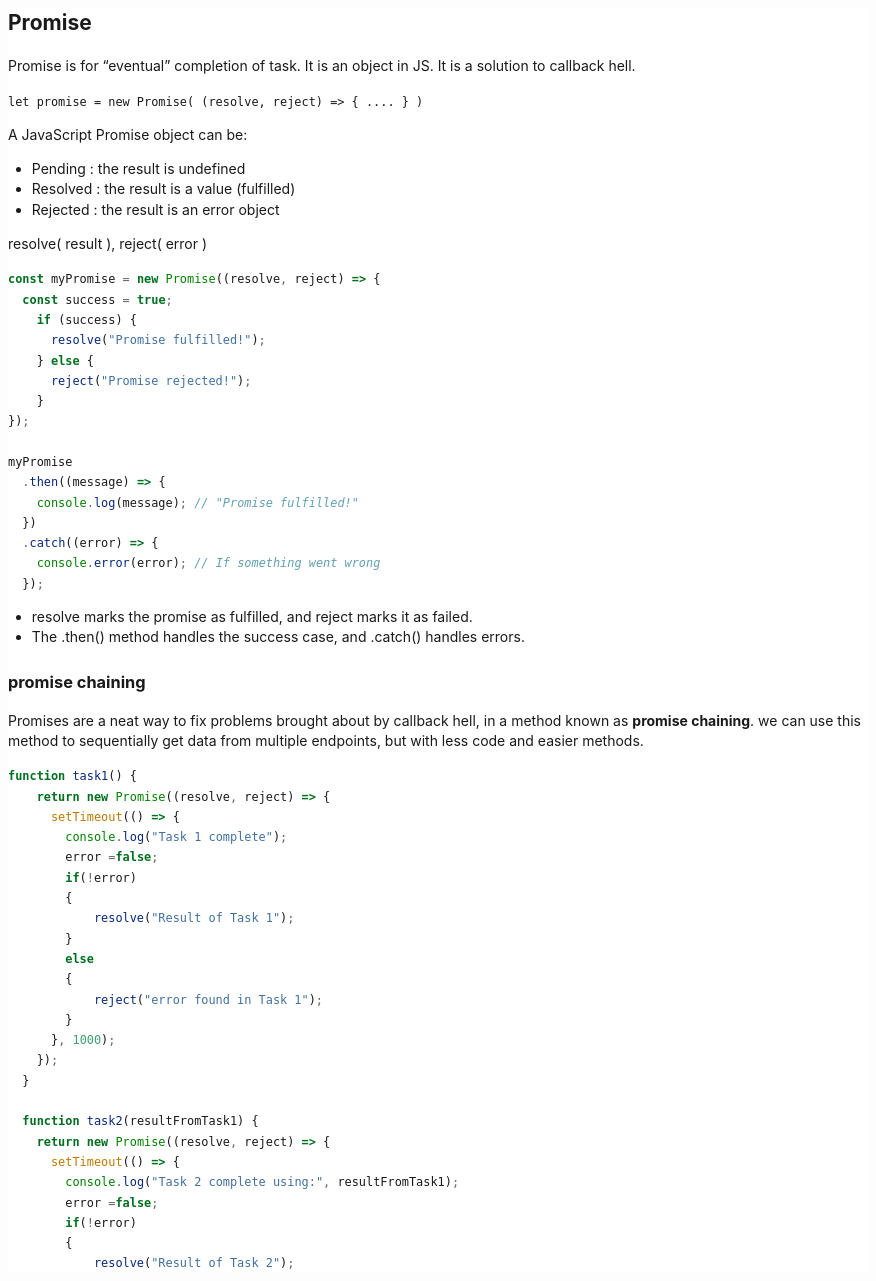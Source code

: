 ## Promise
Promise is for “eventual” completion of task. It is an object in JS. It is a solution to callback hell.

`let promise = new Promise( (resolve, reject) => { .... } )`

A JavaScript Promise object can be:

- Pending : the result is undefined
- Resolved : the result is a value (fulfilled)
- Rejected : the result is an error object

resolve( result ), reject( error )
```js
const myPromise = new Promise((resolve, reject) => {
  const success = true;
    if (success) {
      resolve("Promise fulfilled!");
    } else {
      reject("Promise rejected!");
    }
});

myPromise
  .then((message) => {
    console.log(message); // "Promise fulfilled!"
  })
  .catch((error) => {
    console.error(error); // If something went wrong
  });

```
- resolve marks the promise as fulfilled, and reject marks it as failed.
- The .then() method handles the success case, and .catch() handles errors.

### promise chaining
Promises are a neat way to fix problems brought about by callback hell, in a method known as **promise chaining**. we can use this method to sequentially get data from multiple endpoints, but with less code and easier methods.
```js
function task1() {
    return new Promise((resolve, reject) => {
      setTimeout(() => {
        console.log("Task 1 complete");
        error =false;
        if(!error)
        {
            resolve("Result of Task 1");
        }
        else
        {
            reject("error found in Task 1");
        }
      }, 1000); 
    });
  }
  
  function task2(resultFromTask1) {
    return new Promise((resolve, reject) => {
      setTimeout(() => {
        console.log("Task 2 complete using:", resultFromTask1);
        error =false;
        if(!error)
        {
            resolve("Result of Task 2");
```
